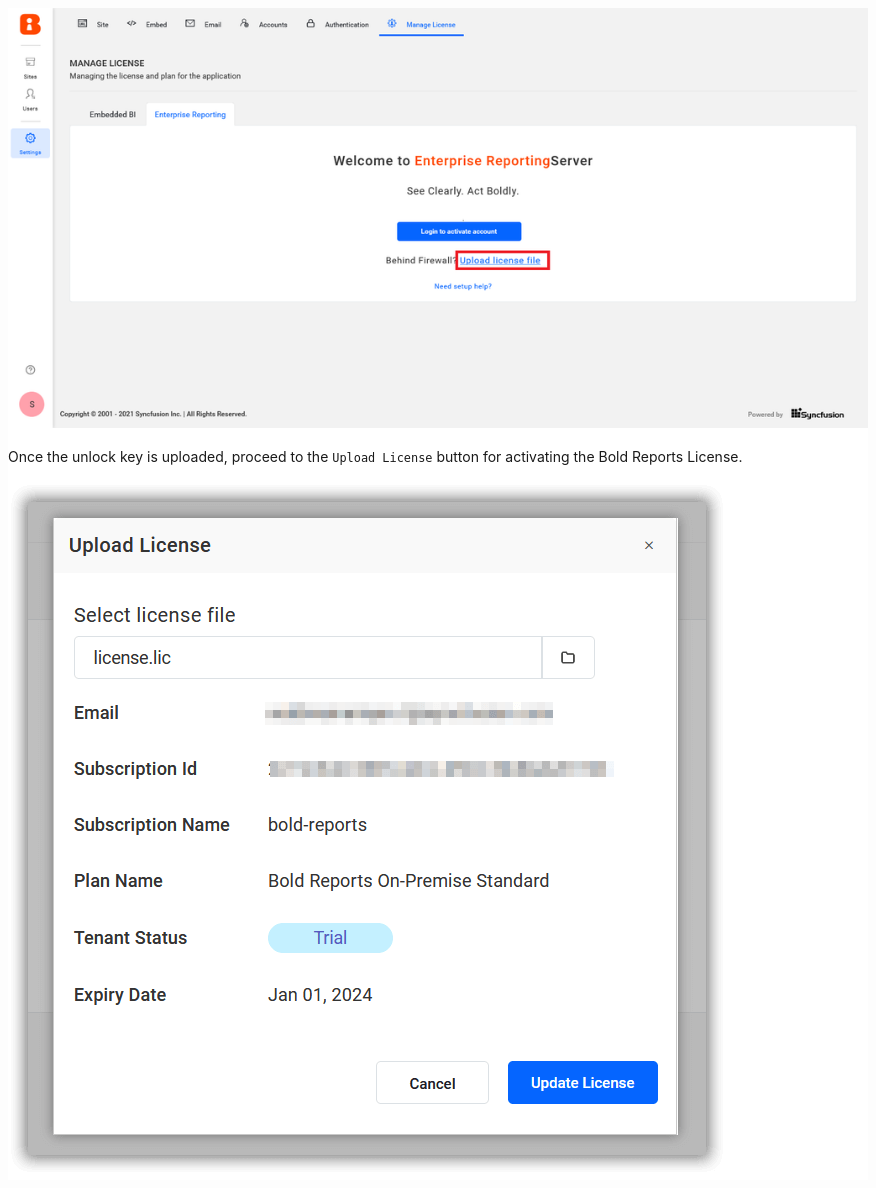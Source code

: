 ![Unlock Key option](/static/assets/on-premise/images/getting-started/upload-unlock-key-option.png) 

Once the unlock key is uploaded, proceed to the `Upload License` button for activating the Bold Reports License.

![Updated Bold Reports License](/static/assets/on-premise/images/getting-started/update-license.png)
